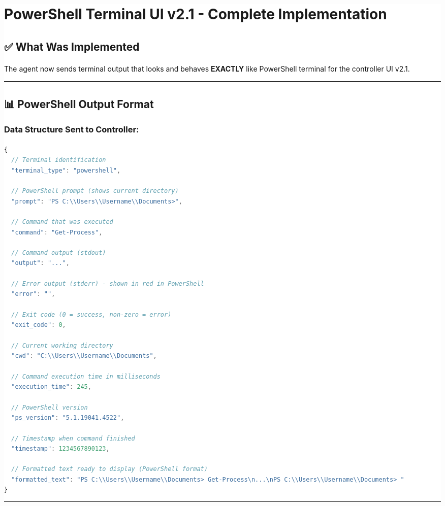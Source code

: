 # PowerShell Terminal UI v2.1 - Complete Implementation

## ✅ What Was Implemented

The agent now sends terminal output that looks and behaves **EXACTLY** like PowerShell terminal for the controller UI v2.1.

---

## 📊 PowerShell Output Format

### **Data Structure Sent to Controller:**

```javascript
{
  // Terminal identification
  "terminal_type": "powershell",
  
  // PowerShell prompt (shows current directory)
  "prompt": "PS C:\\Users\\Username\\Documents>",
  
  // Command that was executed
  "command": "Get-Process",
  
  // Command output (stdout)
  "output": "...",
  
  // Error output (stderr) - shown in red in PowerShell
  "error": "",
  
  // Exit code (0 = success, non-zero = error)
  "exit_code": 0,
  
  // Current working directory
  "cwd": "C:\\Users\\Username\\Documents",
  
  // Command execution time in milliseconds
  "execution_time": 245,
  
  // PowerShell version
  "ps_version": "5.1.19041.4522",
  
  // Timestamp when command finished
  "timestamp": 1234567890123,
  
  // Formatted text ready to display (PowerShell format)
  "formatted_text": "PS C:\\Users\\Username\\Documents> Get-Process\n...\nPS C:\\Users\\Username\\Documents> "
}
```

---
